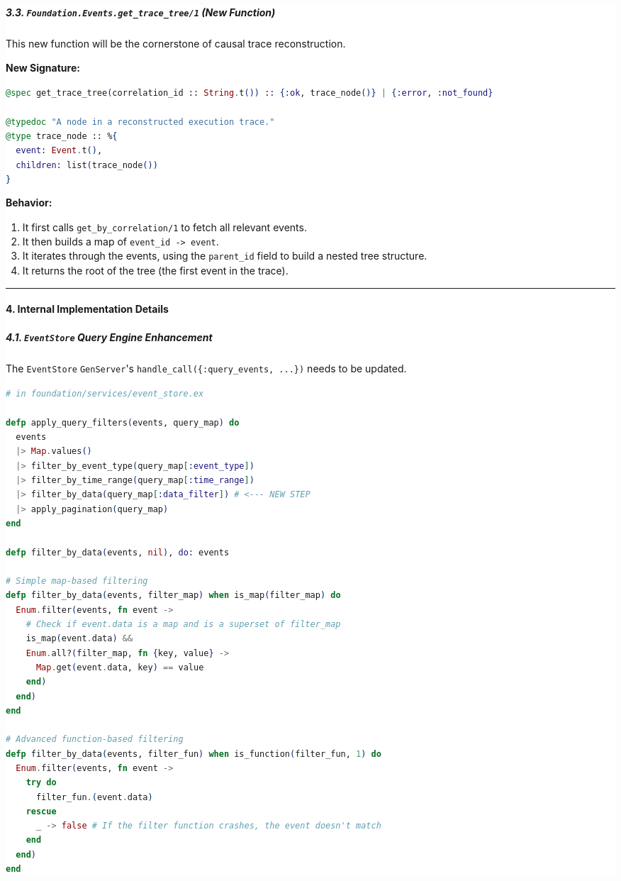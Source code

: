 ##### **3.3. `Foundation.Events.get_trace_tree/1` (New Function)**

This new function will be the cornerstone of causal trace reconstruction.

**New Signature:**
```elixir
@spec get_trace_tree(correlation_id :: String.t()) :: {:ok, trace_node()} | {:error, :not_found}

@typedoc "A node in a reconstructed execution trace."
@type trace_node :: %{
  event: Event.t(),
  children: list(trace_node())
}
```

**Behavior:**
1.  It first calls `get_by_correlation/1` to fetch all relevant events.
2.  It then builds a map of `event_id -> event`.
3.  It iterates through the events, using the `parent_id` field to build a nested tree structure.
4.  It returns the root of the tree (the first event in the trace).

---

#### **4. Internal Implementation Details**

##### **4.1. `EventStore` Query Engine Enhancement**

The `EventStore` `GenServer`'s `handle_call({:query_events, ...})` needs to be updated.

```elixir
# in foundation/services/event_store.ex

defp apply_query_filters(events, query_map) do
  events
  |> Map.values()
  |> filter_by_event_type(query_map[:event_type])
  |> filter_by_time_range(query_map[:time_range])
  |> filter_by_data(query_map[:data_filter]) # <--- NEW STEP
  |> apply_pagination(query_map)
end

defp filter_by_data(events, nil), do: events

# Simple map-based filtering
defp filter_by_data(events, filter_map) when is_map(filter_map) do
  Enum.filter(events, fn event ->
    # Check if event.data is a map and is a superset of filter_map
    is_map(event.data) &&
    Enum.all?(filter_map, fn {key, value} ->
      Map.get(event.data, key) == value
    end)
  end)
end

# Advanced function-based filtering
defp filter_by_data(events, filter_fun) when is_function(filter_fun, 1) do
  Enum.filter(events, fn event ->
    try do
      filter_fun.(event.data)
    rescue
      _ -> false # If the filter function crashes, the event doesn't match
    end
  end)
end
```